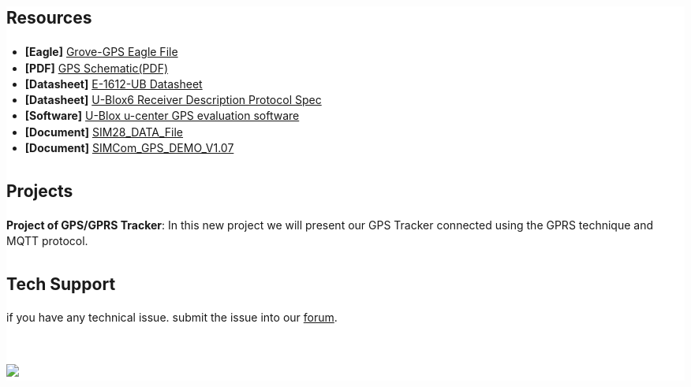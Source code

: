<div className="altium-ecad-viewer" data-project-src="https://files.seeedstudio.com/wiki/Grove-GPS/res/GPS.zip" style={{borderRadius: '0px 0px 4px 4px', height: 500, borderStyle: 'solid', borderWidth: 1, borderColor: 'rgb(241, 241, 241)', overflow: 'hidden', maxWidth: 1280, maxHeight: 700, boxSizing: 'border-box'}}>
</div>

## Resources

- **[Eagle]** [Grove-GPS Eagle File](https://files.seeedstudio.com/wiki/Grove-GPS/res/GPS.zip)
- **[PDF]** [GPS Schematic(PDF)](https://files.seeedstudio.com/wiki/Grove-GPS/res/GPS.pdf)
- **[Datasheet]** [E-1612-UB Datasheet](https://files.seeedstudio.com/wiki/Grove-GPS/res/E-1612-UB_Datasheets_Sheet.pdf)
- **[Datasheet]** [U-Blox6 Receiver Description Protocol Spec](https://files.seeedstudio.com/wiki/Grove-GPS/res/U-blox-6-Receiver-Description-Including-Protocol-Specification.zip)
- **[Software]** [U-Blox u-center GPS evaluation software](https://www.u-blox.com/en/product/u-center-windows)
- **[Document]**  [SIM28\_DATA\_File](https://files.seeedstudio.com/wiki/Grove-GPS/res/SIM28_DATA_File.zip)
- **[Document]** [SIMCom\_GPS\_DEMO\_V1.07](https://files.seeedstudio.com/wiki/Grove-GPS/res/SIMCom_GPS_DEMO_V1.07.zip)



## Projects

**Project of GPS/GPRS Tracker**: In this new project we will present our GPS Tracker connected using the GPRS technique and MQTT protocol.

<iframe frameborder='0' height='327.5' scrolling='no' src='https://www.hackster.io/OHAlgerie/project-of-gps-gprs-tracker-36c425/embed' width='350'></iframe>

## Tech Support

 if you have any technical issue.  submit the issue into our [forum](http://forum.seeedstudio.com/).

<div>
  <br /><p style={{textAlign: 'center'}}><a href="https://www.seeedstudio.com/act-4.html?utm_source=wiki&utm_medium=wikibanner&utm_campaign=newproducts" target="_blank"><img src="https://files.seeedstudio.com/wiki/Wiki_Banner/new_product.jpg" /></a></p>
</div>
